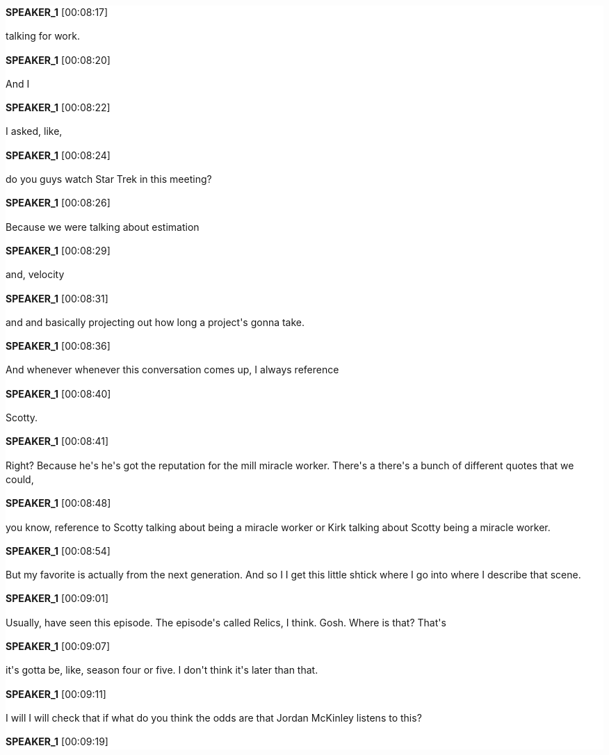 **SPEAKER_1** [00:08:17]

talking for work.

**SPEAKER_1** [00:08:20]

And I

**SPEAKER_1** [00:08:22]

I asked, like,

**SPEAKER_1** [00:08:24]

do you guys watch Star Trek in this meeting?

**SPEAKER_1** [00:08:26]

Because we were talking about estimation

**SPEAKER_1** [00:08:29]

and, velocity

**SPEAKER_1** [00:08:31]

and and basically projecting out how long a project's gonna take.

**SPEAKER_1** [00:08:36]

And whenever whenever this conversation comes up, I always reference

**SPEAKER_1** [00:08:40]

Scotty.

**SPEAKER_1** [00:08:41]

Right? Because he's he's got the reputation for the mill miracle worker. There's a there's a bunch of different quotes that we could,

**SPEAKER_1** [00:08:48]

you know, reference to Scotty talking about being a miracle worker or Kirk talking about Scotty being a miracle worker.

**SPEAKER_1** [00:08:54]

But my favorite is actually from the next generation. And so I I get this little shtick where I go into where I describe that scene.

**SPEAKER_1** [00:09:01]

Usually, have seen this episode. The episode's called Relics, I think. Gosh. Where is that? That's

**SPEAKER_1** [00:09:07]

it's gotta be, like, season four or five. I don't think it's later than that.

**SPEAKER_1** [00:09:11]

I will I will check that if what do you think the odds are that Jordan McKinley listens to this?

**SPEAKER_1** [00:09:19]
